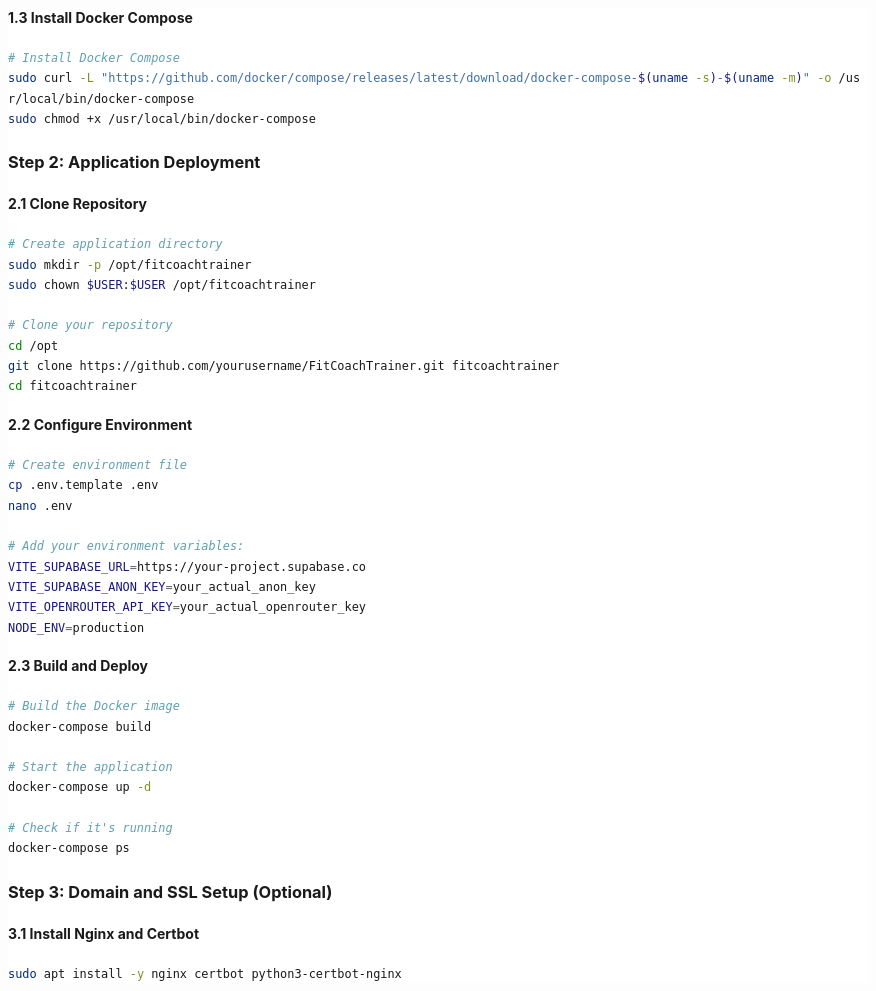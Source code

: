 #### 1.3 Install Docker Compose
```bash
# Install Docker Compose
sudo curl -L "https://github.com/docker/compose/releases/latest/download/docker-compose-$(uname -s)-$(uname -m)" -o /usr/local/bin/docker-compose
sudo chmod +x /usr/local/bin/docker-compose
```

### Step 2: Application Deployment

#### 2.1 Clone Repository
```bash
# Create application directory
sudo mkdir -p /opt/fitcoachtrainer
sudo chown $USER:$USER /opt/fitcoachtrainer

# Clone your repository
cd /opt
git clone https://github.com/yourusername/FitCoachTrainer.git fitcoachtrainer
cd fitcoachtrainer
```

#### 2.2 Configure Environment
```bash
# Create environment file
cp .env.template .env
nano .env

# Add your environment variables:
VITE_SUPABASE_URL=https://your-project.supabase.co
VITE_SUPABASE_ANON_KEY=your_actual_anon_key
VITE_OPENROUTER_API_KEY=your_actual_openrouter_key
NODE_ENV=production
```

#### 2.3 Build and Deploy
```bash
# Build the Docker image
docker-compose build

# Start the application
docker-compose up -d

# Check if it's running
docker-compose ps
```

### Step 3: Domain and SSL Setup (Optional)

#### 3.1 Install Nginx and Certbot
```bash
sudo apt install -y nginx certbot python3-certbot-nginx
```
